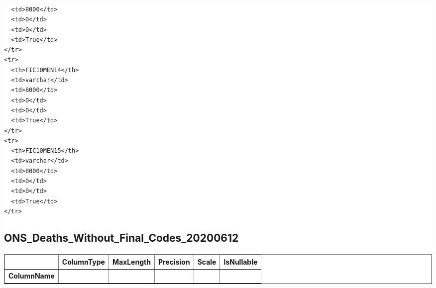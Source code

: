       <td>8000</td>
      <td>0</td>
      <td>0</td>
      <td>True</td>
    </tr>
    <tr>
      <th>FIC10MEN14</th>
      <td>varchar</td>
      <td>8000</td>
      <td>0</td>
      <td>0</td>
      <td>True</td>
    </tr>
    <tr>
      <th>FIC10MEN15</th>
      <td>varchar</td>
      <td>8000</td>
      <td>0</td>
      <td>0</td>
      <td>True</td>
    </tr>
  </tbody>
</table>
</div>



## ONS_Deaths_Without_Final_Codes_20200612



<div>
<style scoped>
    .dataframe tbody tr th:only-of-type {
        vertical-align: middle;
    }

    .dataframe tbody tr th {
        vertical-align: top;
    }

    .dataframe thead th {
        text-align: right;
    }
</style>
<table border="1" class="dataframe">
  <thead>
    <tr style="text-align: right;">
      <th></th>
      <th>ColumnType</th>
      <th>MaxLength</th>
      <th>Precision</th>
      <th>Scale</th>
      <th>IsNullable</th>
    </tr>
    <tr>
      <th>ColumnName</th>
      <th></th>
      <th></th>
      <th></th>
      <th></th>
      <th></th>
    </tr>
  </thead>
  <tbody>
    <tr>